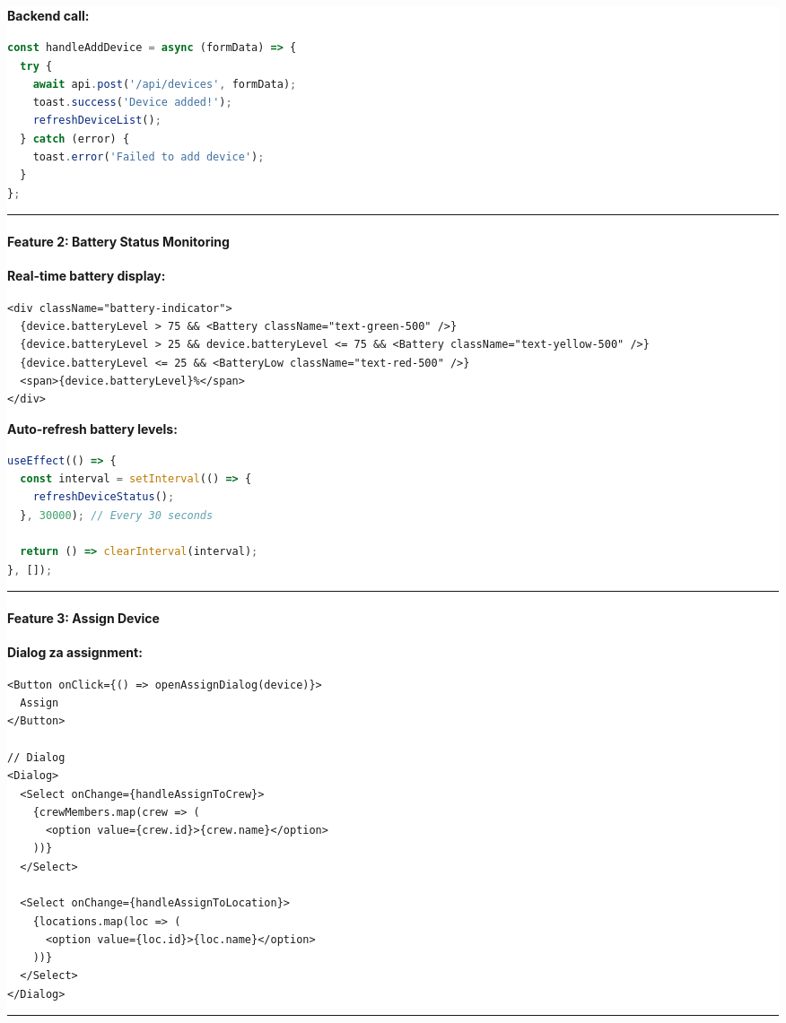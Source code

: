 **Backend call:**
```typescript
const handleAddDevice = async (formData) => {
  try {
    await api.post('/api/devices', formData);
    toast.success('Device added!');
    refreshDeviceList();
  } catch (error) {
    toast.error('Failed to add device');
  }
};
```

---

#### **Feature 2: Battery Status Monitoring**

**Real-time battery display:**

```tsx
<div className="battery-indicator">
  {device.batteryLevel > 75 && <Battery className="text-green-500" />}
  {device.batteryLevel > 25 && device.batteryLevel <= 75 && <Battery className="text-yellow-500" />}
  {device.batteryLevel <= 25 && <BatteryLow className="text-red-500" />}
  <span>{device.batteryLevel}%</span>
</div>
```

**Auto-refresh battery levels:**
```typescript
useEffect(() => {
  const interval = setInterval(() => {
    refreshDeviceStatus();
  }, 30000); // Every 30 seconds
  
  return () => clearInterval(interval);
}, []);
```

---

#### **Feature 3: Assign Device**

**Dialog za assignment:**

```tsx
<Button onClick={() => openAssignDialog(device)}>
  Assign
</Button>

// Dialog
<Dialog>
  <Select onChange={handleAssignToCrew}>
    {crewMembers.map(crew => (
      <option value={crew.id}>{crew.name}</option>
    ))}
  </Select>
  
  <Select onChange={handleAssignToLocation}>
    {locations.map(loc => (
      <option value={loc.id}>{loc.name}</option>
    ))}
  </Select>
</Dialog>
```

---